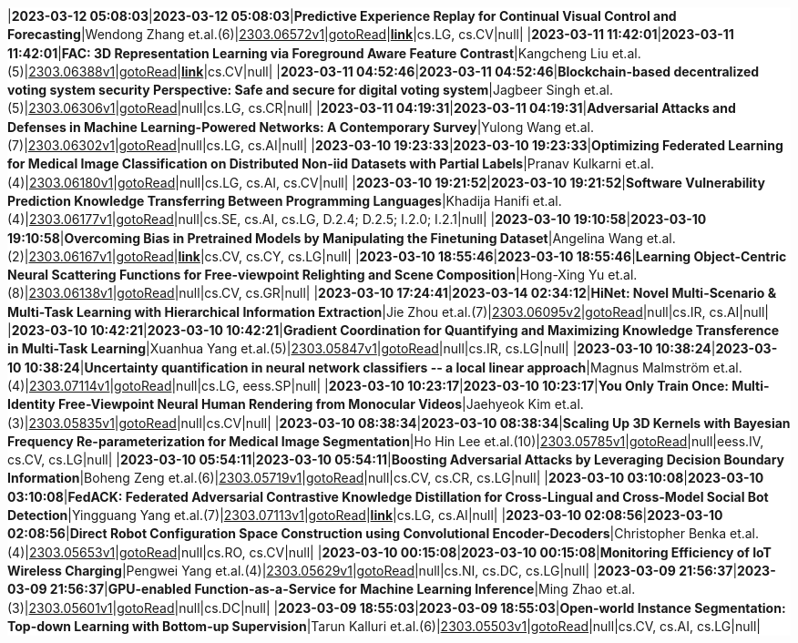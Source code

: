 |**2023-03-12 05:08:03**|**2023-03-12 05:08:03**|**Predictive Experience Replay for Continual Visual Control and   Forecasting**|Wendong Zhang et.al.(6)|[2303.06572v1](http://arxiv.org/abs/2303.06572v1)|[gotoRead](http://arxiv.org/pdf/2303.06572v1)|**[link](https://github.com/wendongzh/continual_visual_control)**|cs.LG, cs.CV|null|
|**2023-03-11 11:42:01**|**2023-03-11 11:42:01**|**FAC: 3D Representation Learning via Foreground Aware Feature Contrast**|Kangcheng Liu et.al.(5)|[2303.06388v1](http://arxiv.org/abs/2303.06388v1)|[gotoRead](http://arxiv.org/pdf/2303.06388v1)|**[link](https://github.com/KangchengLiu/FAC_Foreground_Aware_Contrast)**|cs.CV|null|
|**2023-03-11 04:52:46**|**2023-03-11 04:52:46**|**Blockchain-based decentralized voting system security Perspective: Safe   and secure for digital voting system**|Jagbeer Singh et.al.(5)|[2303.06306v1](http://arxiv.org/abs/2303.06306v1)|[gotoRead](http://arxiv.org/pdf/2303.06306v1)|null|cs.LG, cs.CR|null|
|**2023-03-11 04:19:31**|**2023-03-11 04:19:31**|**Adversarial Attacks and Defenses in Machine Learning-Powered Networks: A   Contemporary Survey**|Yulong Wang et.al.(7)|[2303.06302v1](http://arxiv.org/abs/2303.06302v1)|[gotoRead](http://arxiv.org/pdf/2303.06302v1)|null|cs.LG, cs.AI|null|
|**2023-03-10 19:23:33**|**2023-03-10 19:23:33**|**Optimizing Federated Learning for Medical Image Classification on   Distributed Non-iid Datasets with Partial Labels**|Pranav Kulkarni et.al.(4)|[2303.06180v1](http://arxiv.org/abs/2303.06180v1)|[gotoRead](http://arxiv.org/pdf/2303.06180v1)|null|cs.LG, cs.AI, cs.CV|null|
|**2023-03-10 19:21:52**|**2023-03-10 19:21:52**|**Software Vulnerability Prediction Knowledge Transferring Between   Programming Languages**|Khadija Hanifi et.al.(4)|[2303.06177v1](http://arxiv.org/abs/2303.06177v1)|[gotoRead](http://arxiv.org/pdf/2303.06177v1)|null|cs.SE, cs.AI, cs.LG, D.2.4; D.2.5; I.2.0; I.2.1|null|
|**2023-03-10 19:10:58**|**2023-03-10 19:10:58**|**Overcoming Bias in Pretrained Models by Manipulating the Finetuning   Dataset**|Angelina Wang et.al.(2)|[2303.06167v1](http://arxiv.org/abs/2303.06167v1)|[gotoRead](http://arxiv.org/pdf/2303.06167v1)|**[link](https://github.com/princetonvisualai/overcoming-pretraining-bias)**|cs.CV, cs.CY, cs.LG|null|
|**2023-03-10 18:55:46**|**2023-03-10 18:55:46**|**Learning Object-Centric Neural Scattering Functions for Free-viewpoint   Relighting and Scene Composition**|Hong-Xing Yu et.al.(8)|[2303.06138v1](http://arxiv.org/abs/2303.06138v1)|[gotoRead](http://arxiv.org/pdf/2303.06138v1)|null|cs.CV, cs.GR|null|
|**2023-03-10 17:24:41**|**2023-03-14 02:34:12**|**HiNet: Novel Multi-Scenario & Multi-Task Learning with Hierarchical   Information Extraction**|Jie Zhou et.al.(7)|[2303.06095v2](http://arxiv.org/abs/2303.06095v2)|[gotoRead](http://arxiv.org/pdf/2303.06095v2)|null|cs.IR, cs.AI|null|
|**2023-03-10 10:42:21**|**2023-03-10 10:42:21**|**Gradient Coordination for Quantifying and Maximizing Knowledge   Transference in Multi-Task Learning**|Xuanhua Yang et.al.(5)|[2303.05847v1](http://arxiv.org/abs/2303.05847v1)|[gotoRead](http://arxiv.org/pdf/2303.05847v1)|null|cs.IR, cs.LG|null|
|**2023-03-10 10:38:24**|**2023-03-10 10:38:24**|**Uncertainty quantification in neural network classifiers -- a local   linear approach**|Magnus Malmström et.al.(4)|[2303.07114v1](http://arxiv.org/abs/2303.07114v1)|[gotoRead](http://arxiv.org/pdf/2303.07114v1)|null|cs.LG, eess.SP|null|
|**2023-03-10 10:23:17**|**2023-03-10 10:23:17**|**You Only Train Once: Multi-Identity Free-Viewpoint Neural Human   Rendering from Monocular Videos**|Jaehyeok Kim et.al.(3)|[2303.05835v1](http://arxiv.org/abs/2303.05835v1)|[gotoRead](http://arxiv.org/pdf/2303.05835v1)|null|cs.CV|null|
|**2023-03-10 08:38:34**|**2023-03-10 08:38:34**|**Scaling Up 3D Kernels with Bayesian Frequency Re-parameterization for   Medical Image Segmentation**|Ho Hin Lee et.al.(10)|[2303.05785v1](http://arxiv.org/abs/2303.05785v1)|[gotoRead](http://arxiv.org/pdf/2303.05785v1)|null|eess.IV, cs.CV, cs.LG|null|
|**2023-03-10 05:54:11**|**2023-03-10 05:54:11**|**Boosting Adversarial Attacks by Leveraging Decision Boundary Information**|Boheng Zeng et.al.(6)|[2303.05719v1](http://arxiv.org/abs/2303.05719v1)|[gotoRead](http://arxiv.org/pdf/2303.05719v1)|null|cs.CV, cs.CR, cs.LG|null|
|**2023-03-10 03:10:08**|**2023-03-10 03:10:08**|**FedACK: Federated Adversarial Contrastive Knowledge Distillation for   Cross-Lingual and Cross-Model Social Bot Detection**|Yingguang Yang et.al.(7)|[2303.07113v1](http://arxiv.org/abs/2303.07113v1)|[gotoRead](http://arxiv.org/pdf/2303.07113v1)|**[link](https://github.com/846468230/FedACK)**|cs.LG, cs.AI|null|
|**2023-03-10 02:08:56**|**2023-03-10 02:08:56**|**Direct Robot Configuration Space Construction using Convolutional   Encoder-Decoders**|Christopher Benka et.al.(4)|[2303.05653v1](http://arxiv.org/abs/2303.05653v1)|[gotoRead](http://arxiv.org/pdf/2303.05653v1)|null|cs.RO, cs.CV|null|
|**2023-03-10 00:15:08**|**2023-03-10 00:15:08**|**Monitoring Efficiency of IoT Wireless Charging**|Pengwei Yang et.al.(4)|[2303.05629v1](http://arxiv.org/abs/2303.05629v1)|[gotoRead](http://arxiv.org/pdf/2303.05629v1)|null|cs.NI, cs.DC, cs.LG|null|
|**2023-03-09 21:56:37**|**2023-03-09 21:56:37**|**GPU-enabled Function-as-a-Service for Machine Learning Inference**|Ming Zhao et.al.(3)|[2303.05601v1](http://arxiv.org/abs/2303.05601v1)|[gotoRead](http://arxiv.org/pdf/2303.05601v1)|null|cs.DC|null|
|**2023-03-09 18:55:03**|**2023-03-09 18:55:03**|**Open-world Instance Segmentation: Top-down Learning with Bottom-up   Supervision**|Tarun Kalluri et.al.(6)|[2303.05503v1](http://arxiv.org/abs/2303.05503v1)|[gotoRead](http://arxiv.org/pdf/2303.05503v1)|null|cs.CV, cs.AI, cs.LG|null|